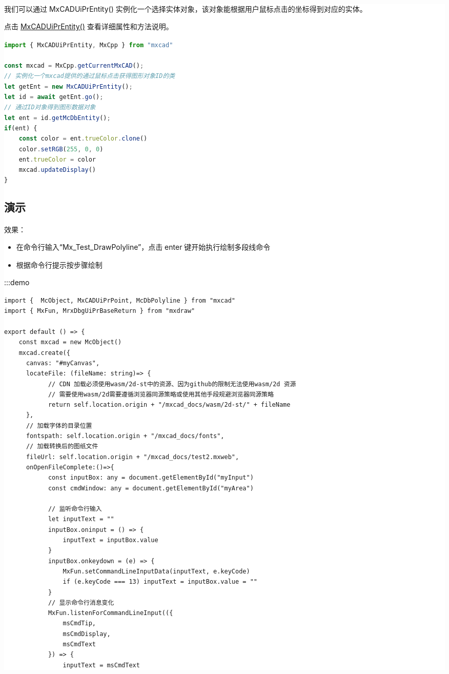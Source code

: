 我们可以通过 MxCADUiPrEntity() 实例化一个选择实体对象，该对象能根据用户鼠标点击的坐标得到对应的实体。

点击 [MxCADUiPrEntity()](../../api/classes/2d.MxCADUiPrEntity.md) 查看详细属性和方法说明。

```ts
import { MxCADUiPrEntity, MxCpp } from "mxcad"

const mxcad = MxCpp.getCurrentMxCAD();
// 实例化一个mxcad提供的通过鼠标点击获得图形对象ID的类
let getEnt = new MxCADUiPrEntity();
let id = await getEnt.go();
// 通过ID对象得到图形数据对象
let ent = id.getMcDbEntity();
if(ent) {
    const color = ent.trueColor.clone()
    color.setRGB(255, 0, 0)
    ent.trueColor = color
    mxcad.updateDisplay()
}
```

## 演示
效果：

* 在命令行输入“Mx_Test_DrawPolyline”，点击 enter 键开始执行绘制多段线命令

* 根据命令行提示按步骤绘制

:::demo
```tsx
import {  McObject, MxCADUiPrPoint, McDbPolyline } from "mxcad"
import { MxFun, MrxDbgUiPrBaseReturn } from "mxdraw"

export default () => {
    const mxcad = new McObject()
    mxcad.create({
      canvas: "#myCanvas",
      locateFile: (fileName: string)=> {
            // CDN 加载必须使用wasm/2d-st中的资源、因为github的限制无法使用wasm/2d 资源
            // 需要使用wasm/2d需要遵循浏览器同源策略或使用其他手段规避浏览器同源策略
            return self.location.origin + "/mxcad_docs/wasm/2d-st/" + fileName
      },
      // 加载字体的目录位置
      fontspath: self.location.origin + "/mxcad_docs/fonts",
      // 加载转换后的图纸文件
      fileUrl: self.location.origin + "/mxcad_docs/test2.mxweb",
      onOpenFileComplete:()=>{
            const inputBox: any = document.getElementById("myInput")
            const cmdWindow: any = document.getElementById("myArea")

            // 监听命令行输入
            let inputText = ""
            inputBox.oninput = () => {
                inputText = inputBox.value
            }
            inputBox.onkeydown = (e) => {
                MxFun.setCommandLineInputData(inputText, e.keyCode)
                if (e.keyCode === 13) inputText = inputBox.value = ""
            }
            // 显示命令行消息变化
            MxFun.listenForCommandLineInput(({
                msCmdTip,
                msCmdDisplay,
                msCmdText
            }) => {
                inputText = msCmdText
```
